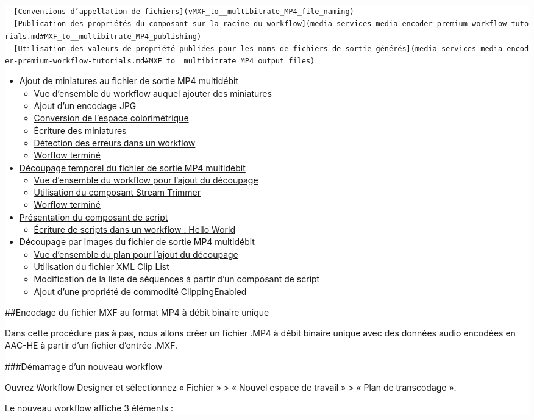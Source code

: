 	- [Conventions d’appellation de fichiers](vMXF_to__multibitrate_MP4_file_naming)
	- [Publication des propriétés du composant sur la racine du workflow](media-services-media-encoder-premium-workflow-tutorials.md#MXF_to__multibitrate_MP4_publishing)
	- [Utilisation des valeurs de propriété publiées pour les noms de fichiers de sortie générés](media-services-media-encoder-premium-workflow-tutorials.md#MXF_to__multibitrate_MP4_output_files)
- [Ajout de miniatures au fichier de sortie MP4 multidébit](media-services-media-encoder-premium-workflow-tutorials.md#thumbnails_to__multibitrate_MP4)
	- [Vue d’ensemble du workflow auquel ajouter des miniatures](media-services-media-encoder-premium-workflow-tutorials.md#thumbnails_to_multibitrate_MP4_overview)
	- [Ajout d’un encodage JPG](media-services-media-encoder-premium-workflow-tutorials.md#thumbnails_to__multibitrate_MP4__with_jpg)
	- [Conversion de l’espace colorimétrique](media-services-media-encoder-premium-workflow-tutorials.md#thumbnails_to__multibitrate_MP4_color_space)
	- [Écriture des miniatures](media-services-media-encoder-premium-workflow-tutorials.md#thumbnails_to__multibitrate_MP4_writing_thumbnails)
	- [Détection des erreurs dans un workflow](media-services-media-encoder-premium-workflow-tutorials.md#thumbnails_to__multibitrate_MP4_errors)
	- [Worflow terminé](media-services-media-encoder-premium-workflow-tutorials.md#thumbnails_to__multibitrate_MP4_finish)
- [Découpage temporel du fichier de sortie MP4 multidébit](media-services-media-encoder-premium-workflow-tutorials.md#time_based_trim)
	- [Vue d’ensemble du workflow pour l’ajout du découpage](media-services-media-encoder-premium-workflow-tutorials.md#time_based_trim_start)
	- [Utilisation du composant Stream Trimmer](media-services-media-encoder-premium-workflow-tutorials.md#time_based_trim_use_stream_trimmer)
	- [Worflow terminé](media-services-media-encoder-premium-workflow-tutorials.md#time_based_trim_finish)
- [Présentation du composant de script](media-services-media-encoder-premium-workflow-tutorials.md#scripting)
	- [Écriture de scripts dans un workflow : Hello World](media-services-media-encoder-premium-workflow-tutorials.md#scripting_hello_world)
- [Découpage par images du fichier de sortie MP4 multidébit](media-services-media-encoder-premium-workflow-tutorials.md#frame_based_trim)
	- [Vue d’ensemble du plan pour l’ajout du découpage](media-services-media-encoder-premium-workflow-tutorials.md#frame_based_trim_start)
	- [Utilisation du fichier XML Clip List](media-services-media-encoder-premium-workflow-tutorials.md#frame_based_trim_clip_list)
	- [Modification de la liste de séquences à partir d’un composant de script](media-services-media-encoder-premium-workflow-tutorials.md#frame_based_trim_modify_clip_list)
	- [Ajout d’une propriété de commodité ClippingEnabled](media-services-media-encoder-premium-workflow-tutorials.md#frame_based_trim_clippingenabled_prop)

##<a id="MXF_to_MP4"></a>Encodage du fichier MXF au format MP4 à débit binaire unique
 
Dans cette procédure pas à pas, nous allons créer un fichier .MP4 à débit binaire unique avec des données audio encodées en AAC-HE à partir d’un fichier d’entrée .MXF.

###<a id="MXF_to_MP4_start_new"></a>Démarrage d’un nouveau workflow 

Ouvrez Workflow Designer et sélectionnez « Fichier » > « Nouvel espace de travail » > « Plan de transcodage ».

Le nouveau workflow affiche 3 éléments :
